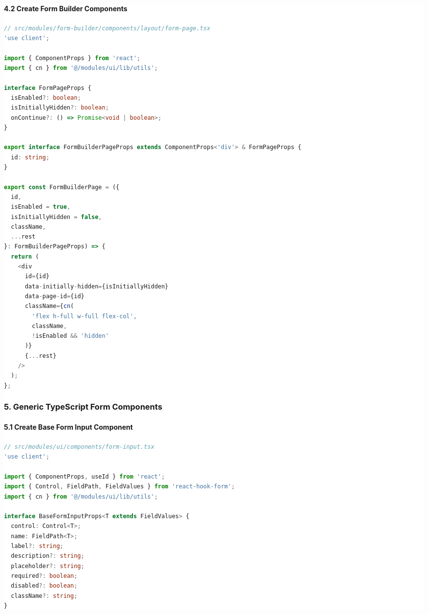 
#### 4.2 Create Form Builder Components
```typescript
// src/modules/form-builder/components/layout/form-page.tsx
'use client';

import { ComponentProps } from 'react';
import { cn } from '@/modules/ui/lib/utils';

interface FormPageProps {
  isEnabled?: boolean;
  isInitiallyHidden?: boolean;
  onContinue?: () => Promise<void | boolean>;
}

export interface FormBuilderPageProps extends ComponentProps<'div'> & FormPageProps {
  id: string;
}

export const FormBuilderPage = ({ 
  id, 
  isEnabled = true, 
  isInitiallyHidden = false, 
  className, 
  ...rest 
}: FormBuilderPageProps) => {
  return (
    <div 
      id={id} 
      data-initially-hidden={isInitiallyHidden} 
      data-page-id={id} 
      className={cn(
        'flex h-full w-full flex-col',
        className, 
        !isEnabled && 'hidden'
      )} 
      {...rest} 
    />
  );
};
```

### 5. Generic TypeScript Form Components

#### 5.1 Create Base Form Input Component
```typescript
// src/modules/ui/components/form-input.tsx
'use client';

import { ComponentProps, useId } from 'react';
import { Control, FieldPath, FieldValues } from 'react-hook-form';
import { cn } from '@/modules/ui/lib/utils';

interface BaseFormInputProps<T extends FieldValues> {
  control: Control<T>;
  name: FieldPath<T>;
  label?: string;
  description?: string;
  placeholder?: string;
  required?: boolean;
  disabled?: boolean;
  className?: string;
}

```